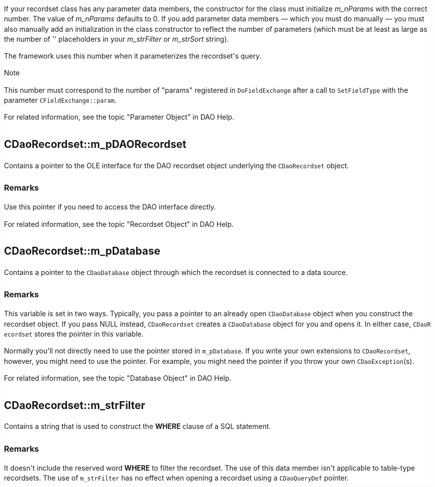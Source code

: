If your recordset class has any parameter data members, the constructor for the class must initialize *m_nParams* with the correct number. The value of *m_nParams* defaults to 0. If you add parameter data members — which you must do manually — you must also manually add an initialization in the class constructor to reflect the number of parameters (which must be at least as large as the number of '' placeholders in your *m_strFilter* or *m_strSort* string).

The framework uses this number when it parameterizes the recordset's query.

> [!NOTE]
> This number must correspond to the number of "params" registered in `DoFieldExchange` after a call to `SetFieldType` with the parameter `CFieldExchange::param`.

For related information, see the topic "Parameter Object" in DAO Help.

## <a name="m_pdaorecordset"></a> CDaoRecordset::m_pDAORecordset

Contains a pointer to the OLE interface for the DAO recordset object underlying the `CDaoRecordset` object.

### Remarks

Use this pointer if you need to access the DAO interface directly.

For related information, see the topic "Recordset Object" in DAO Help.

## <a name="m_pdatabase"></a> CDaoRecordset::m_pDatabase

Contains a pointer to the `CDaoDatabase` object through which the recordset is connected to a data source.

### Remarks

This variable is set in two ways. Typically, you pass a pointer to an already open `CDaoDatabase` object when you construct the recordset object. If you pass NULL instead, `CDaoRecordset` creates a `CDaoDatabase` object for you and opens it. In either case, `CDaoRecordset` stores the pointer in this variable.

Normally you'll not directly need to use the pointer stored in `m_pDatabase`. If you write your own extensions to `CDaoRecordset`, however, you might need to use the pointer. For example, you might need the pointer if you throw your own `CDaoException`(s).

For related information, see the topic "Database Object" in DAO Help.

## <a name="m_strfilter"></a> CDaoRecordset::m_strFilter

Contains a string that is used to construct the **WHERE** clause of a SQL statement.

### Remarks

It doesn't include the reserved word **WHERE** to filter the recordset. The use of this data member isn't applicable to table-type recordsets. The use of `m_strFilter` has no effect when opening a recordset using a `CDaoQueryDef` pointer.
